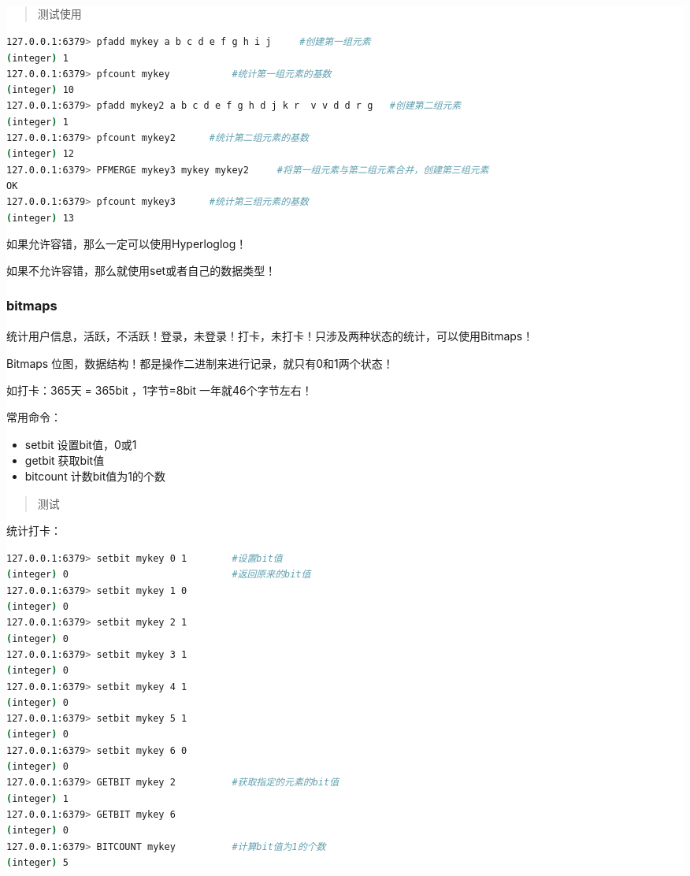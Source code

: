

> 测试使用

```bash
127.0.0.1:6379> pfadd mykey a b c d e f g h i j		#创建第一组元素
(integer) 1
127.0.0.1:6379> pfcount mykey			#统计第一组元素的基数
(integer) 10
127.0.0.1:6379> pfadd mykey2 a b c d e f g h d j k r  v v d d r g	#创建第二组元素
(integer) 1
127.0.0.1:6379> pfcount mykey2		#统计第二组元素的基数
(integer) 12
127.0.0.1:6379> PFMERGE mykey3 mykey mykey2		#将第一组元素与第二组元素合并，创建第三组元素
OK
127.0.0.1:6379> pfcount mykey3		#统计第三组元素的基数
(integer) 13
```



如果允许容错，那么一定可以使用Hyperloglog！

如果不允许容错，那么就使用set或者自己的数据类型！



### bitmaps

统计用户信息，活跃，不活跃！登录，未登录！打卡，未打卡！只涉及两种状态的统计，可以使用Bitmaps！

Bitmaps 位图，数据结构！都是操作二进制来进行记录，就只有0和1两个状态！

如打卡：365天 = 365bit ，1字节=8bit     一年就46个字节左右！



常用命令：

- setbit					设置bit值，0或1
- getbit                    获取bit值
- bitcount                计数bit值为1的个数



> 测试

统计打卡：

```bash
127.0.0.1:6379> setbit mykey 0 1		#设置bit值
(integer) 0								#返回原来的bit值
127.0.0.1:6379> setbit mykey 1 0
(integer) 0
127.0.0.1:6379> setbit mykey 2 1
(integer) 0
127.0.0.1:6379> setbit mykey 3 1
(integer) 0
127.0.0.1:6379> setbit mykey 4 1
(integer) 0
127.0.0.1:6379> setbit mykey 5 1
(integer) 0
127.0.0.1:6379> setbit mykey 6 0
(integer) 0
127.0.0.1:6379> GETBIT mykey 2 			#获取指定的元素的bit值
(integer) 1
127.0.0.1:6379> GETBIT mykey 6
(integer) 0
127.0.0.1:6379> BITCOUNT mykey			#计算bit值为1的个数
(integer) 5

```
